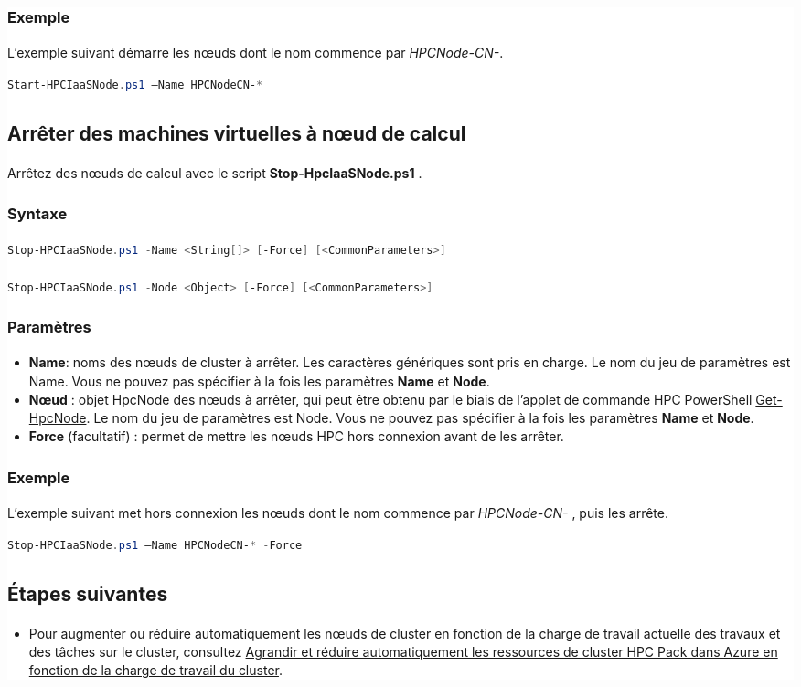 
### <a name="example"></a>Exemple
L’exemple suivant démarre les nœuds dont le nom commence par *HPCNode-CN-*.

```PowerShell
Start-HPCIaaSNode.ps1 –Name HPCNodeCN-*
```

## <a name="stop-compute-node-vms"></a>Arrêter des machines virtuelles à nœud de calcul
Arrêtez des nœuds de calcul avec le script **Stop-HpcIaaSNode.ps1** .

### <a name="syntax"></a>Syntaxe
```PowerShell
Stop-HPCIaaSNode.ps1 -Name <String[]> [-Force] [<CommonParameters>]

Stop-HPCIaaSNode.ps1 -Node <Object> [-Force] [<CommonParameters>]
```

### <a name="parameters"></a>Paramètres
* **Name**: noms des nœuds de cluster à arrêter. Les caractères génériques sont pris en charge. Le nom du jeu de paramètres est Name. Vous ne pouvez pas spécifier à la fois les paramètres **Name** et **Node**.
* **Nœud** : objet HpcNode des nœuds à arrêter, qui peut être obtenu par le biais de l’applet de commande HPC PowerShell [Get-HpcNode](https://technet.microsoft.com/library/dn887927.aspx). Le nom du jeu de paramètres est Node. Vous ne pouvez pas spécifier à la fois les paramètres **Name** et **Node**.
* **Force** (facultatif) : permet de mettre les nœuds HPC hors connexion avant de les arrêter.

### <a name="example"></a>Exemple
L’exemple suivant met hors connexion les nœuds dont le nom commence par *HPCNode-CN-* , puis les arrête.

```PowerShell
Stop-HPCIaaSNode.ps1 –Name HPCNodeCN-* -Force
```

## <a name="next-steps"></a>Étapes suivantes
* Pour augmenter ou réduire automatiquement les nœuds de cluster en fonction de la charge de travail actuelle des travaux et des tâches sur le cluster, consultez [Agrandir et réduire automatiquement les ressources de cluster HPC Pack dans Azure en fonction de la charge de travail du cluster](hpcpack-cluster-node-autogrowshrink.md).

